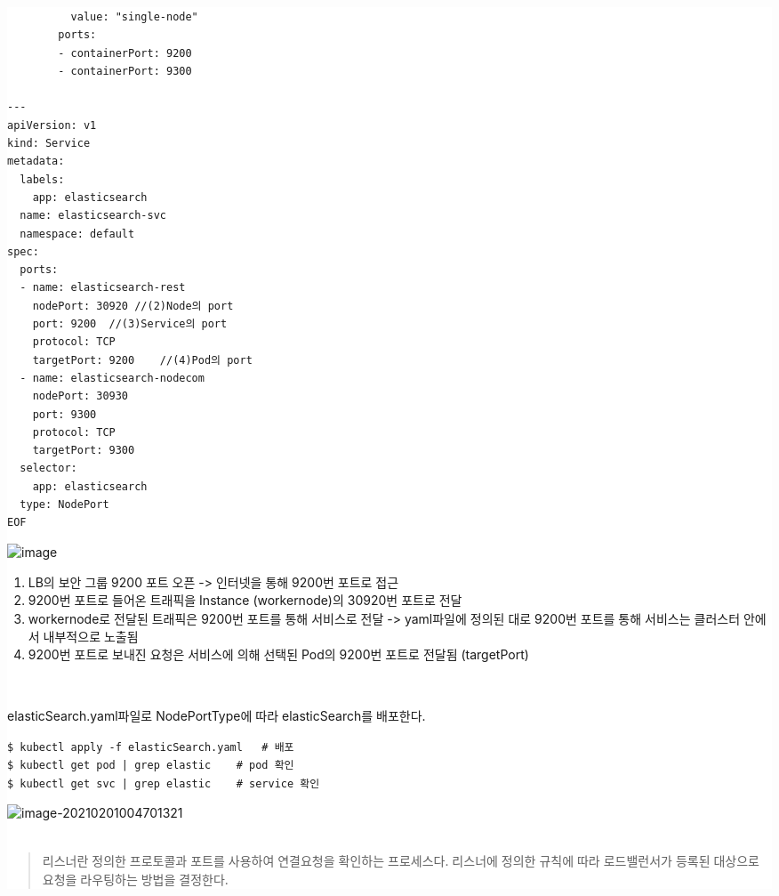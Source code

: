 ```
          value: "single-node"
        ports:
        - containerPort: 9200
        - containerPort: 9300
        
---
apiVersion: v1
kind: Service
metadata:
  labels:
    app: elasticsearch
  name: elasticsearch-svc
  namespace: default
spec:
  ports:
  - name: elasticsearch-rest
    nodePort: 30920	//(2)Node의 port
    port: 9200	//(3)Service의 port
    protocol: TCP
    targetPort: 9200	//(4)Pod의 port
  - name: elasticsearch-nodecom
    nodePort: 30930
    port: 9300
    protocol: TCP
    targetPort: 9300
  selector:
    app: elasticsearch
  type: NodePort
EOF
```
![image](https://user-images.githubusercontent.com/77096463/109523763-0c7b9780-7af3-11eb-8932-57ac83ab12f9.png)

1) LB의 보안 그룹 9200 포트 오픈 -> 인터넷을 통해 9200번 포트로 접근
2) 9200번 포트로 들어온 트래픽을 Instance (workernode)의 30920번 포트로 전달
3) workernode로 전달된 트래픽은 9200번 포트를 통해 서비스로 전달 -> yaml파일에 정의된 대로 9200번 포트를 통해 서비스는 클러스터 안에서 내부적으로 노출됨
4) 9200번 포트로 보내진 요청은 서비스에 의해 선택된 Pod의 9200번 포트로 전달됨  (targetPort)


<br/>

elasticSearch.yaml파일로 NodePortType에 따라 elasticSearch를 배포한다.

```
$ kubectl apply -f elasticSearch.yaml	# 배포
$ kubectl get pod | grep elastic	# pod 확인
$ kubectl get svc | grep elastic	# service 확인
```

![image-20210201004701321](https://user-images.githubusercontent.com/77096463/106753158-a5430280-666e-11eb-9a37-795402bec2ea.png)
<br/> <br/>



> 리스너란 정의한 프로토콜과 포트를 사용하여 연결요청을 확인하는 프로세스다.
> 리스너에 정의한 규칙에 따라 로드밸런서가 등록된 대상으로 요청을 라우팅하는 방법을 결정한다.

